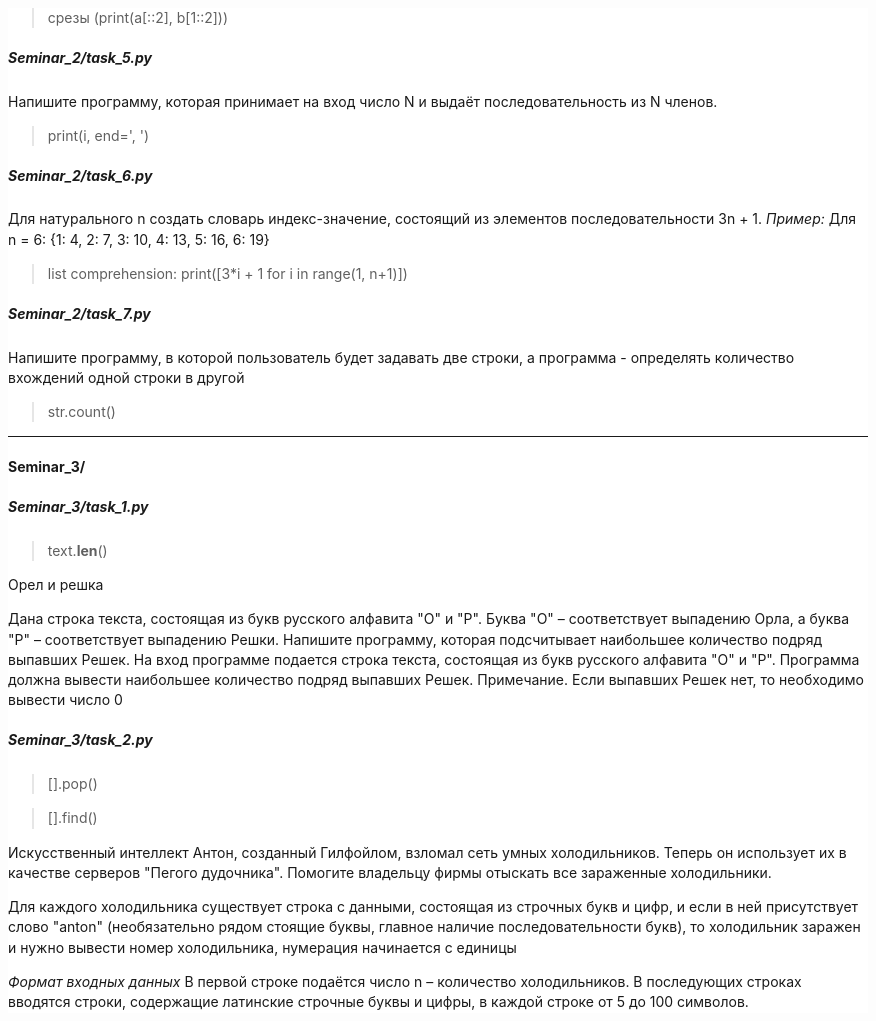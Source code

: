 > срезы (print(a[::2], b[1::2]))

##### Seminar_2/task_5.py

Напишите программу, которая принимает на вход число N и выдаёт последовательность из N членов.

> print(i, end=', ')

##### Seminar_2/task_6.py

Для натурального n создать словарь индекс-значение, состоящий из элементов последовательности 3n + 1.
*Пример:*
Для n = 6: {1: 4, 2: 7, 3: 10, 4: 13, 5: 16, 6: 19}

> list comprehension: print([3*i + 1 for i in range(1, n+1)])

##### Seminar_2/task_7.py

Напишите программу, в которой пользователь будет задавать две строки, а программа - определять количество вхождений одной строки в другой

> str.count()
_____

#### Seminar_3/

##### Seminar_3/task_1.py

> text.__len__()

Орел и решка

Дана строка текста, состоящая из букв русского алфавита "О" и "Р". 
Буква "О" – соответствует выпадению Орла, а буква "Р" – соответствует выпадению 
Решки. Напишите программу, которая подсчитывает наибольшее количество подряд 
выпавших Решек.
На вход программе подается строка текста, состоящая из букв русского алфавита 
"О" и "Р".
Программа должна вывести наибольшее количество подряд выпавших Решек.
Примечание. Если выпавших Решек нет, то необходимо вывести число 0

##### Seminar_3/task_2.py

> [].pop()

> [].find()

Искусственный интеллект Антон, созданный Гилфойлом, взломал сеть умных холодильников. Теперь он использует их в качестве серверов "Пегого дудочника". Помогите владельцу фирмы отыскать все зараженные холодильники.

Для каждого холодильника существует строка с данными, состоящая из строчных букв и цифр, и если в ней присутствует слово "anton" (необязательно рядом стоящие буквы, главное наличие последовательности букв), то холодильник заражен и нужно вывести номер холодильника, нумерация начинается с единицы

*Формат входных данных*
В первой строке подаётся число n – количество холодильников. В последующих строках вводятся строки, содержащие латинские строчные буквы и цифры, в каждой строке от
5 до 100 символов.
